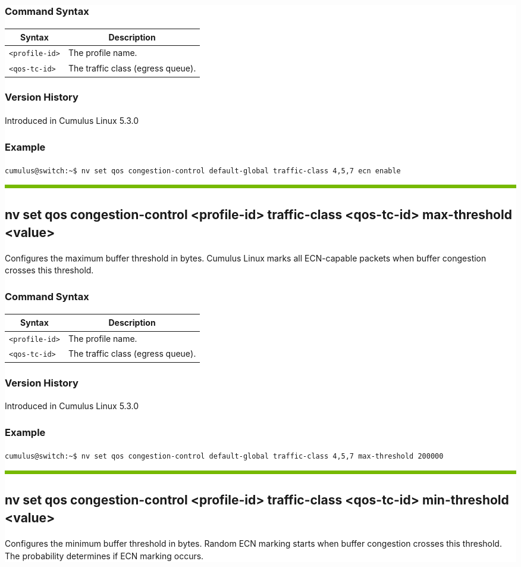 ### Command Syntax

| Syntax |  Description   |
| ---------  | -------------- |
| `<profile-id>` |   The profile name. |
| `<qos-tc-id>` |   The traffic class (egress queue). |

### Version History

Introduced in Cumulus Linux 5.3.0

### Example

```
cumulus@switch:~$ nv set qos congestion-control default-global traffic-class 4,5,7 ecn enable
```

<HR STYLE="BORDER: DASHED RGB(118,185,0) 0.5PX;BACKGROUND-COLOR: RGB(118,185,0);HEIGHT: 4.0PX;"/>

## <h>nv set qos congestion-control \<profile-id\> traffic-class \<qos-tc-id\> max-threshold \<value\></h>

Configures the maximum buffer threshold in bytes. Cumulus Linux marks all ECN-capable packets when buffer congestion crosses this threshold.

### Command Syntax

| Syntax |  Description   |
| ---------  | -------------- |
| `<profile-id>` |   The profile name. |
| `<qos-tc-id>` |   The traffic class (egress queue). |

### Version History

Introduced in Cumulus Linux 5.3.0

### Example

```
cumulus@switch:~$ nv set qos congestion-control default-global traffic-class 4,5,7 max-threshold 200000 
```

<HR STYLE="BORDER: DASHED RGB(118,185,0) 0.5PX;BACKGROUND-COLOR: RGB(118,185,0);HEIGHT: 4.0PX;"/>

## <h>nv set qos congestion-control \<profile-id\> traffic-class \<qos-tc-id\> min-threshold \<value\></h>

Configures the minimum buffer threshold in bytes. Random ECN marking starts when buffer congestion crosses this threshold. The probability determines if ECN marking occurs.

